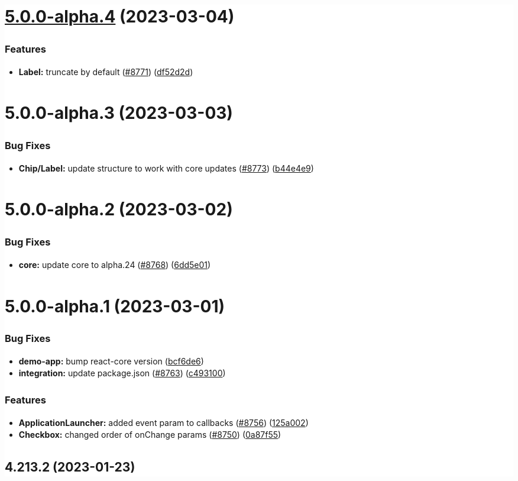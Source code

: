 # [5.0.0-alpha.4](https://github.com/patternfly/patternfly-react/compare/@patternfly/react-integration@5.0.0-alpha.3...@patternfly/react-integration@5.0.0-alpha.4) (2023-03-04)

### Features

- **Label:** truncate by default ([#8771](https://github.com/patternfly/patternfly-react/issues/8771)) ([df52d2d](https://github.com/patternfly/patternfly-react/commit/df52d2d3c8eaee1dab13c25c6c021dafda84f76d))

# 5.0.0-alpha.3 (2023-03-03)

### Bug Fixes

- **Chip/Label:** update structure to work with core updates ([#8773](https://github.com/patternfly/patternfly-react/issues/8773)) ([b44e4e9](https://github.com/patternfly/patternfly-react/commit/b44e4e98a73442eebdacddee2bae38c42728bde5))

# 5.0.0-alpha.2 (2023-03-02)

### Bug Fixes

- **core:** update core to alpha.24 ([#8768](https://github.com/patternfly/patternfly-react/issues/8768)) ([6dd5e01](https://github.com/patternfly/patternfly-react/commit/6dd5e01e16bc94fe4b954b79ba67adaaab9c7135))

# 5.0.0-alpha.1 (2023-03-01)

### Bug Fixes

- **demo-app:** bump react-core version ([bcf6de6](https://github.com/patternfly/patternfly-react/commit/bcf6de6ffa2a6fa606d6f00b13123e049f9ca7f0))
- **integration:** update package.json ([#8763](https://github.com/patternfly/patternfly-react/issues/8763)) ([c493100](https://github.com/patternfly/patternfly-react/commit/c493100a8e96ab6b51c52a9aadeaa6c26b16d5ec))

### Features

- **ApplicationLauncher:** added event param to callbacks ([#8756](https://github.com/patternfly/patternfly-react/issues/8756)) ([125a002](https://github.com/patternfly/patternfly-react/commit/125a002ebd24be4550ae537d5f571b73ea0e3027))
- **Checkbox:** changed order of onChange params ([#8750](https://github.com/patternfly/patternfly-react/issues/8750)) ([0a87f55](https://github.com/patternfly/patternfly-react/commit/0a87f554e4cf3abb99de8f2ccd53737f0cf489b1))

## 4.213.2 (2023-01-23)
